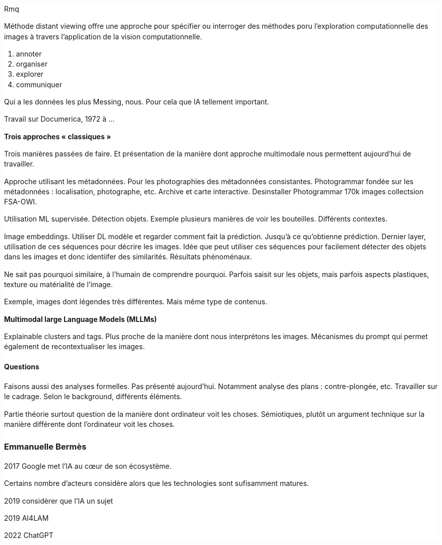Rmq

Méthode distant viewing offre une approche pour spécifier ou interroger des méthodes poru l’exploration computationnelle des images à travers l’application de la vision computationnelle.

1. annoter
2. organiser
3. explorer
4. communiquer

Qui a les données les plus Messing, nous. Pour cela que IA tellement important.

Travail sur Documerica, 1972 à ...

**Trois approches « classiques »**

Trois manières passées de faire. Et présentation de la manière dont approche multimodale nous permettent aujourd’hui de travailler.

Approche utilisant les métadonnées. Pour les photographies des métadonnées consistantes. Photogrammar fondée sur les métadonnées : localisation, photographe, etc. Archive et carte interactive. Desinstaller Photogrammar 170k images collectsion FSA-OWI.

Utilisation ML supervisée. Détection objets. Exemple plusieurs manières de voir les bouteilles. Différents contextes.

Image embeddings. Utiliser DL modèle et regarder comment fait la prédiction. Jusqu’à ce qu’obtienne prédiction. Dernier layer, utilisation de ces séquences pour décrire les images. Idée que peut utiliser ces séquences pour facilement détecter des objets dans les images et donc identiifer des similarités. Résultats phénoménaux. 

Ne sait pas pourquoi similaire, à l’humain de comprendre pourquoi. Parfois saisit sur les objets, mais parfois aspects plastiques, texture ou matérialité de l’image.

Exemple, images dont légendes très différentes. Mais même type de contenus.

**Multimodal large Language Models (MLLMs)**

Explainable clusters and tags. Plus proche de la manière dont nous interprétons les images. Mécanismes du prompt qui permet également de recontextualiser les images.

#### Questions

Faisons aussi des analyses formelles. Pas présenté aujourd’hui. Notamment analyse des plans : contre-plongée, etc. Travailler sur le cadrage. Selon le background, différents éléments.

Partie théorie surtout question de la manière dont ordinateur voit les choses. Sémiotiques, plutôt un argument technique sur la manière différente dont l’ordinateur voit les choses.

### Emmanuelle Bermès

2017 Google met l’IA au cœur de son écosystème.

Certains nombre d’acteurs considère alors que les technologies sont sufisamment matures.

2019 considèrer que l’IA un sujet 

2019 AI4LAM

2022 ChatGPT
